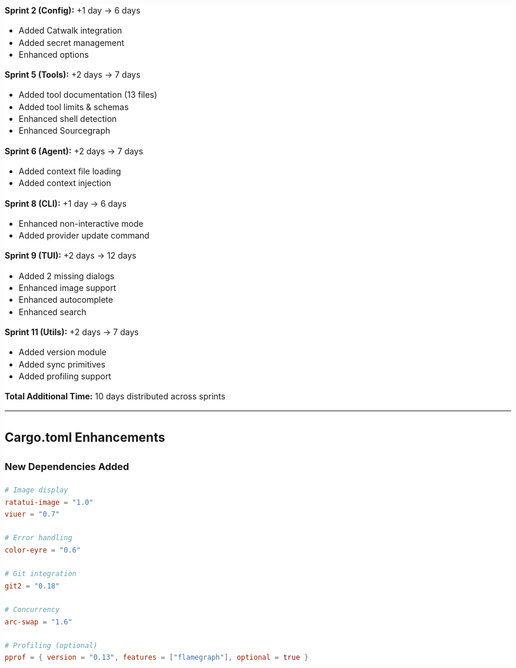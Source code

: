 **Sprint 2 (Config):** +1 day → 6 days
- Added Catwalk integration
- Added secret management
- Enhanced options

**Sprint 5 (Tools):** +2 days → 7 days
- Added tool documentation (13 files)
- Added tool limits & schemas
- Enhanced shell detection
- Enhanced Sourcegraph

**Sprint 6 (Agent):** +2 days → 7 days
- Added context file loading
- Added context injection

**Sprint 8 (CLI):** +1 day → 6 days
- Enhanced non-interactive mode
- Added provider update command

**Sprint 9 (TUI):** +2 days → 12 days
- Added 2 missing dialogs
- Enhanced image support
- Enhanced autocomplete
- Enhanced search

**Sprint 11 (Utils):** +2 days → 7 days
- Added version module
- Added sync primitives
- Added profiling support

**Total Additional Time:** 10 days distributed across sprints

---

## Cargo.toml Enhancements

### New Dependencies Added

```toml
# Image display
ratatui-image = "1.0"
viuer = "0.7"

# Error handling
color-eyre = "0.6"

# Git integration
git2 = "0.18"

# Concurrency
arc-swap = "1.6"

# Profiling (optional)
pprof = { version = "0.13", features = ["flamegraph"], optional = true }
```
